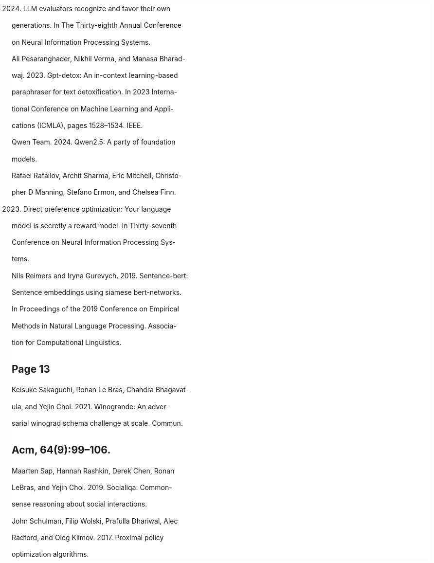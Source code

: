2024. LLM evaluators recognize and favor their own

generations. In The Thirty-eighth Annual Conference

on Neural Information Processing Systems.

Ali Pesaranghader, Nikhil Verma, and Manasa Bharad-

waj. 2023. Gpt-detox: An in-context learning-based

paraphraser for text detoxification. In 2023 Interna-

tional Conference on Machine Learning and Appli-

cations (ICMLA), pages 1528–1534. IEEE.

Qwen Team. 2024. Qwen2.5: A party of foundation

models.

Rafael Rafailov, Archit Sharma, Eric Mitchell, Christo-

pher D Manning, Stefano Ermon, and Chelsea Finn.

2023. Direct preference optimization: Your language

model is secretly a reward model. In Thirty-seventh

Conference on Neural Information Processing Sys-

tems.

Nils Reimers and Iryna Gurevych. 2019. Sentence-bert:

Sentence embeddings using siamese bert-networks.

In Proceedings of the 2019 Conference on Empirical

Methods in Natural Language Processing. Associa-

tion for Computational Linguistics.

## Page 13

Keisuke Sakaguchi, Ronan Le Bras, Chandra Bhagavat-

ula, and Yejin Choi. 2021. Winogrande: An adver-

sarial winograd schema challenge at scale. Commun.

## Acm, 64(9):99–106.

Maarten Sap, Hannah Rashkin, Derek Chen, Ronan

LeBras, and Yejin Choi. 2019. Socialiqa: Common-

sense reasoning about social interactions.

John Schulman, Filip Wolski, Prafulla Dhariwal, Alec

Radford, and Oleg Klimov. 2017. Proximal policy

optimization algorithms.
